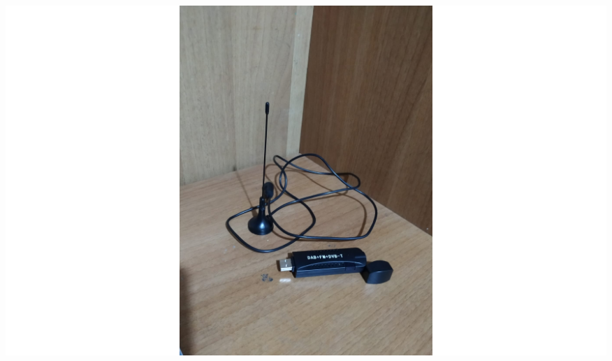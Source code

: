   <img style="display: block;margin: 0 auto;width: 33em;height:500px;width:500px;" src="/assets/images/gsm/rtl-sdr.jpg"/>
</a>
